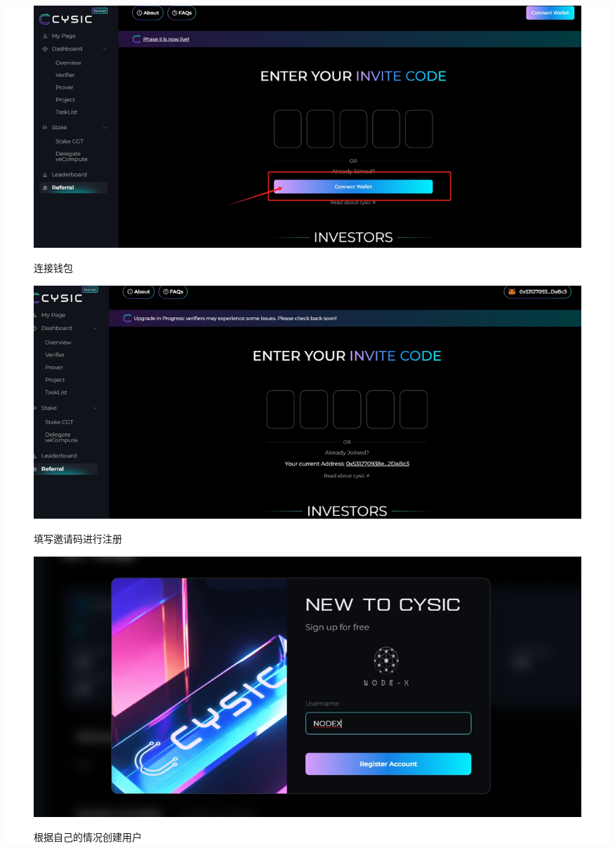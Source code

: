 <figure><img src="../../../.gitbook/assets/微信截图_20241212143957.png" alt=""><figcaption><p>连接钱包</p></figcaption></figure>

<figure><img src="../../../.gitbook/assets/微信截图_20241212144049.png" alt=""><figcaption><p>填写邀请码进行注册</p></figcaption></figure>

<figure><img src="../../../.gitbook/assets/微信截图_20241212145741.png" alt=""><figcaption><p>根据自己的情况创建用户</p></figcaption></figure>